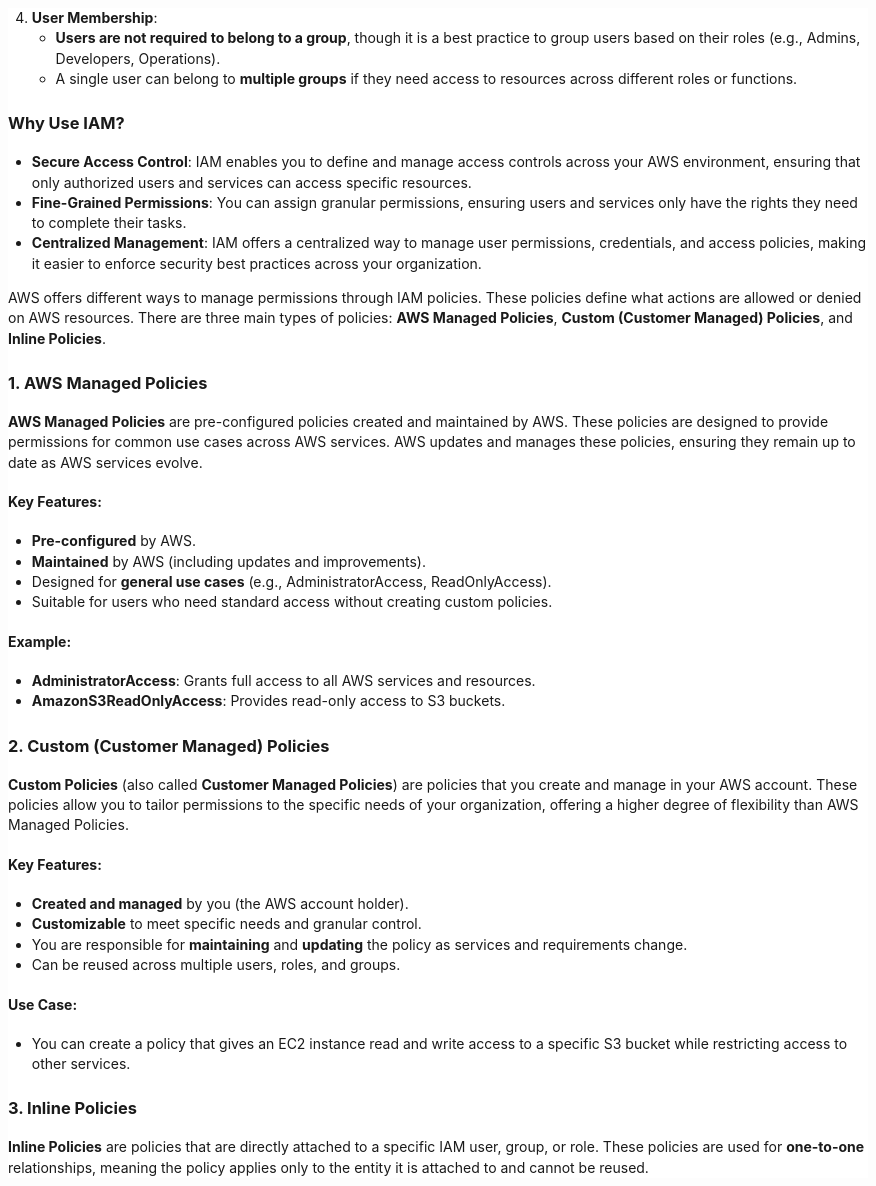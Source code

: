 4. **User Membership**:
   - **Users are not required to belong to a group**, though it is a best practice to group users based on their roles (e.g., Admins, Developers, Operations).
   - A single user can belong to **multiple groups** if they need access to resources across different roles or functions.

### Why Use IAM?

- **Secure Access Control**: IAM enables you to define and manage access controls across your AWS environment, ensuring that only authorized users and services can access specific resources.
- **Fine-Grained Permissions**: You can assign granular permissions, ensuring users and services only have the rights they need to complete their tasks.
- **Centralized Management**: IAM offers a centralized way to manage user permissions, credentials, and access policies, making it easier to enforce security best practices across your organization.

AWS offers different ways to manage permissions through IAM policies. These policies define what actions are allowed or denied on AWS resources. There are three main types of policies: **AWS Managed Policies**, **Custom (Customer Managed) Policies**, and **Inline Policies**.

### 1. AWS Managed Policies
**AWS Managed Policies** are pre-configured policies created and maintained by AWS. These policies are designed to provide permissions for common use cases across AWS services. AWS updates and manages these policies, ensuring they remain up to date as AWS services evolve.

#### Key Features:
- **Pre-configured** by AWS.
- **Maintained** by AWS (including updates and improvements).
- Designed for **general use cases** (e.g., AdministratorAccess, ReadOnlyAccess).
- Suitable for users who need standard access without creating custom policies.

#### Example:
- **AdministratorAccess**: Grants full access to all AWS services and resources.
- **AmazonS3ReadOnlyAccess**: Provides read-only access to S3 buckets.

### 2. Custom (Customer Managed) Policies
**Custom Policies** (also called **Customer Managed Policies**) are policies that you create and manage in your AWS account. These policies allow you to tailor permissions to the specific needs of your organization, offering a higher degree of flexibility than AWS Managed Policies.

#### Key Features:
- **Created and managed** by you (the AWS account holder).
- **Customizable** to meet specific needs and granular control.
- You are responsible for **maintaining** and **updating** the policy as services and requirements change.
- Can be reused across multiple users, roles, and groups.

#### Use Case:
- You can create a policy that gives an EC2 instance read and write access to a specific S3 bucket while restricting access to other services.

### 3. Inline Policies
**Inline Policies** are policies that are directly attached to a specific IAM user, group, or role. These policies are used for **one-to-one** relationships, meaning the policy applies only to the entity it is attached to and cannot be reused.
